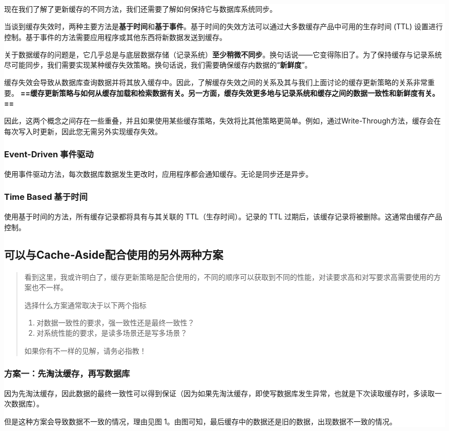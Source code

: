 现在我们了解了更新缓存的不同方法，我们还需要了解如何保持它与数据库系统同步。

当谈到缓存失效时，两种主要方法是**基于时间**和**基于事件**。基于时间的失效方法可以通过大多数缓存产品中可用的生存时间 (TTL) 设置进行控制。基于事件的方法需要应用程序或其他东西将新数据发送到缓存。

关于数据缓存的问题是，它几乎总是与底层数据存储（记录系统）**至少稍微不同步**。换句话说——它变得陈旧了。为了保持缓存与记录系统尽可能同步，我们需要实现某种缓存失效策略。换句话说，我们需要确保缓存内数据的“**新鲜度**”。

缓存失效会导致从数据库查询数据并将其放入缓存中。因此，了解缓存失效之间的关系及其与我们上面讨论的缓存更新策略的关系非常重要。 **==缓存更新策略与如何从缓存加载和检索数据有关。另一方面，缓存失效更多地与记录系统和缓存之间的数据一致性和新鲜度有关。==**

因此，这两个概念之间存在一些重叠，并且如果使用某些缓存策略，失效将比其他策略更简单。例如，通过Write-Through方法，缓存会在每次写入时更新，因此您无需另外实现缓存失效。

### Event-Driven 事件驱动

使用事件驱动方法，每次数据库数据发生更改时，应用程序都会通知缓存。无论是同步还是异步。

### Time Based 基于时间

使用基于时间的方法，所有缓存记录都将具有与其关联的 TTL（生存时间）。记录的 TTL 过期后，该缓存记录将被删除。这通常由缓存产品控制。

## 可以与Cache-Aside配合使用的另外两种方案

> 看到这里，我或许明白了，缓存更新策略是配合使用的，不同的顺序可以获取到不同的性能，对读要求高和对写要求高需要使用的方案也不一样。
>
> 选择什么方案通常取决于以下两个指标
>
> 1. 对数据一致性的要求，强一致性还是最终一致性？
> 2. 对系统性能的要求，是读多场景还是写多场景？
>
> 如果你有不一样的见解，请务必指教！

### 方案一：先淘汰缓存，再写数据库

因为先淘汰缓存，因此数据的最终一致性可以得到保证（因为如果先淘汰缓存，即使写数据库发生异常，也就是下次读取缓存时，多读取一次数据库）。

但是这种方案会导致数据不一致的情况，理由见图 1。由图可知，最后缓存中的数据还是旧的数据，出现数据不一致的情况。
